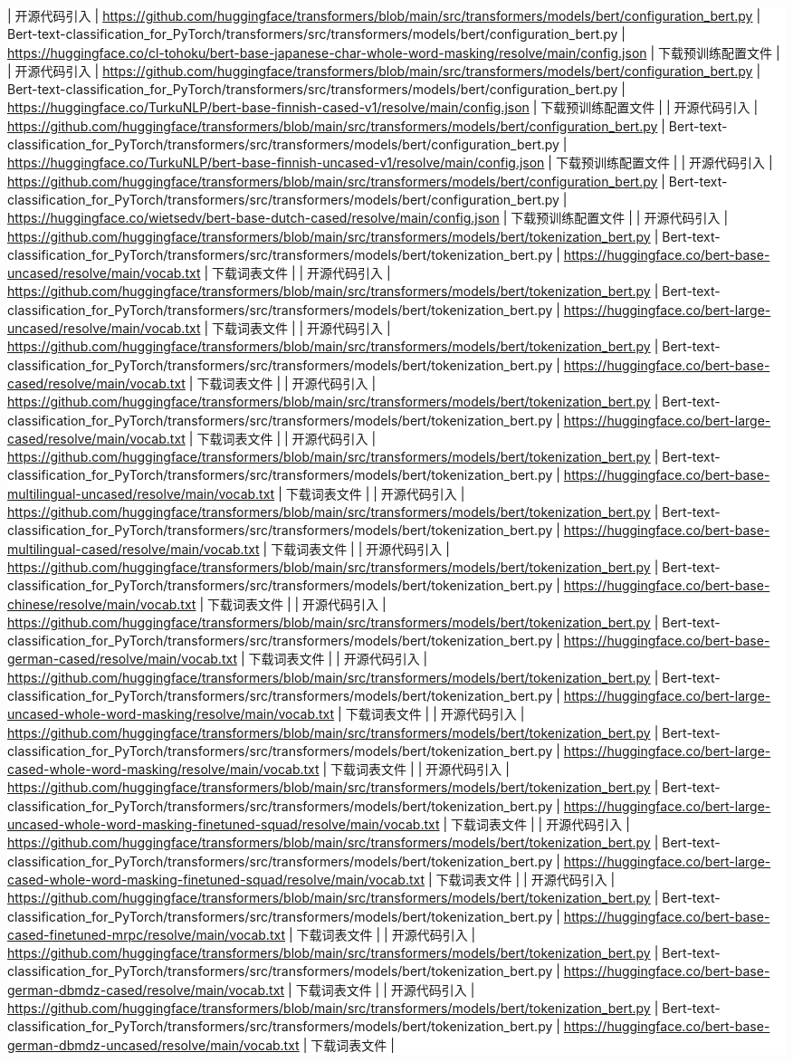 | 开源代码引入 | https://github.com/huggingface/transformers/blob/main/src/transformers/models/bert/configuration_bert.py | Bert-text-classification_for_PyTorch/transformers/src/transformers/models/bert/configuration_bert.py | https://huggingface.co/cl-tohoku/bert-base-japanese-char-whole-word-masking/resolve/main/config.json | 下载预训练配置文件 |
| 开源代码引入 | https://github.com/huggingface/transformers/blob/main/src/transformers/models/bert/configuration_bert.py | Bert-text-classification_for_PyTorch/transformers/src/transformers/models/bert/configuration_bert.py | https://huggingface.co/TurkuNLP/bert-base-finnish-cased-v1/resolve/main/config.json | 下载预训练配置文件 |
| 开源代码引入 | https://github.com/huggingface/transformers/blob/main/src/transformers/models/bert/configuration_bert.py | Bert-text-classification_for_PyTorch/transformers/src/transformers/models/bert/configuration_bert.py | https://huggingface.co/TurkuNLP/bert-base-finnish-uncased-v1/resolve/main/config.json | 下载预训练配置文件 |
| 开源代码引入 | https://github.com/huggingface/transformers/blob/main/src/transformers/models/bert/configuration_bert.py | Bert-text-classification_for_PyTorch/transformers/src/transformers/models/bert/configuration_bert.py | https://huggingface.co/wietsedv/bert-base-dutch-cased/resolve/main/config.json | 下载预训练配置文件 |
| 开源代码引入 | https://github.com/huggingface/transformers/blob/main/src/transformers/models/bert/tokenization_bert.py | Bert-text-classification_for_PyTorch/transformers/src/transformers/models/bert/tokenization_bert.py | https://huggingface.co/bert-base-uncased/resolve/main/vocab.txt | 下载词表文件 |
| 开源代码引入 | https://github.com/huggingface/transformers/blob/main/src/transformers/models/bert/tokenization_bert.py | Bert-text-classification_for_PyTorch/transformers/src/transformers/models/bert/tokenization_bert.py | https://huggingface.co/bert-large-uncased/resolve/main/vocab.txt | 下载词表文件 |
| 开源代码引入 | https://github.com/huggingface/transformers/blob/main/src/transformers/models/bert/tokenization_bert.py | Bert-text-classification_for_PyTorch/transformers/src/transformers/models/bert/tokenization_bert.py | https://huggingface.co/bert-base-cased/resolve/main/vocab.txt | 下载词表文件 |
| 开源代码引入 | https://github.com/huggingface/transformers/blob/main/src/transformers/models/bert/tokenization_bert.py | Bert-text-classification_for_PyTorch/transformers/src/transformers/models/bert/tokenization_bert.py | https://huggingface.co/bert-large-cased/resolve/main/vocab.txt | 下载词表文件 |
| 开源代码引入 | https://github.com/huggingface/transformers/blob/main/src/transformers/models/bert/tokenization_bert.py | Bert-text-classification_for_PyTorch/transformers/src/transformers/models/bert/tokenization_bert.py | https://huggingface.co/bert-base-multilingual-uncased/resolve/main/vocab.txt | 下载词表文件 |
| 开源代码引入 | https://github.com/huggingface/transformers/blob/main/src/transformers/models/bert/tokenization_bert.py | Bert-text-classification_for_PyTorch/transformers/src/transformers/models/bert/tokenization_bert.py | https://huggingface.co/bert-base-multilingual-cased/resolve/main/vocab.txt | 下载词表文件 |
| 开源代码引入 | https://github.com/huggingface/transformers/blob/main/src/transformers/models/bert/tokenization_bert.py | Bert-text-classification_for_PyTorch/transformers/src/transformers/models/bert/tokenization_bert.py | https://huggingface.co/bert-base-chinese/resolve/main/vocab.txt | 下载词表文件 |
| 开源代码引入 | https://github.com/huggingface/transformers/blob/main/src/transformers/models/bert/tokenization_bert.py | Bert-text-classification_for_PyTorch/transformers/src/transformers/models/bert/tokenization_bert.py | https://huggingface.co/bert-base-german-cased/resolve/main/vocab.txt | 下载词表文件 |
| 开源代码引入 | https://github.com/huggingface/transformers/blob/main/src/transformers/models/bert/tokenization_bert.py | Bert-text-classification_for_PyTorch/transformers/src/transformers/models/bert/tokenization_bert.py | https://huggingface.co/bert-large-uncased-whole-word-masking/resolve/main/vocab.txt | 下载词表文件 |
| 开源代码引入 | https://github.com/huggingface/transformers/blob/main/src/transformers/models/bert/tokenization_bert.py | Bert-text-classification_for_PyTorch/transformers/src/transformers/models/bert/tokenization_bert.py | https://huggingface.co/bert-large-cased-whole-word-masking/resolve/main/vocab.txt | 下载词表文件 |
| 开源代码引入 | https://github.com/huggingface/transformers/blob/main/src/transformers/models/bert/tokenization_bert.py | Bert-text-classification_for_PyTorch/transformers/src/transformers/models/bert/tokenization_bert.py | https://huggingface.co/bert-large-uncased-whole-word-masking-finetuned-squad/resolve/main/vocab.txt | 下载词表文件 |
| 开源代码引入 | https://github.com/huggingface/transformers/blob/main/src/transformers/models/bert/tokenization_bert.py | Bert-text-classification_for_PyTorch/transformers/src/transformers/models/bert/tokenization_bert.py | https://huggingface.co/bert-large-cased-whole-word-masking-finetuned-squad/resolve/main/vocab.txt | 下载词表文件 |
| 开源代码引入 | https://github.com/huggingface/transformers/blob/main/src/transformers/models/bert/tokenization_bert.py | Bert-text-classification_for_PyTorch/transformers/src/transformers/models/bert/tokenization_bert.py | https://huggingface.co/bert-base-cased-finetuned-mrpc/resolve/main/vocab.txt | 下载词表文件 |
| 开源代码引入 | https://github.com/huggingface/transformers/blob/main/src/transformers/models/bert/tokenization_bert.py | Bert-text-classification_for_PyTorch/transformers/src/transformers/models/bert/tokenization_bert.py | https://huggingface.co/bert-base-german-dbmdz-cased/resolve/main/vocab.txt | 下载词表文件 |
| 开源代码引入 | https://github.com/huggingface/transformers/blob/main/src/transformers/models/bert/tokenization_bert.py | Bert-text-classification_for_PyTorch/transformers/src/transformers/models/bert/tokenization_bert.py | https://huggingface.co/bert-base-german-dbmdz-uncased/resolve/main/vocab.txt | 下载词表文件 |